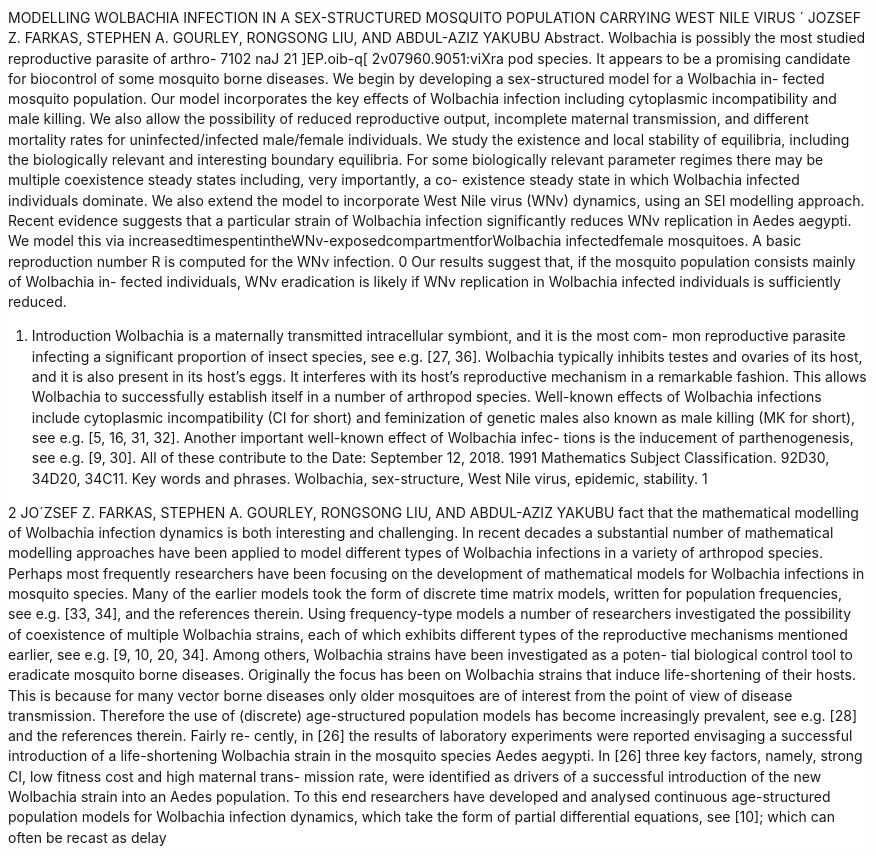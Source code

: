 MODELLING WOLBACHIA INFECTION IN A SEX-STRUCTURED
MOSQUITO POPULATION CARRYING WEST NILE VIRUS
´
JOZSEF Z. FARKAS, STEPHEN A. GOURLEY, RONGSONG LIU, AND ABDUL-AZIZ YAKUBU
Abstract. Wolbachia is possibly the most studied reproductive parasite of arthro-
7102 naJ 21  ]EP.oib-q[  2v07960.9051:viXra pod species. It appears to be a promising candidate for biocontrol of some mosquito
borne diseases. We begin by developing a sex-structured model for a Wolbachia in-
fected mosquito population. Our model incorporates the key effects of Wolbachia
infection including cytoplasmic incompatibility and male killing. We also allow the
possibility of reduced reproductive output, incomplete maternal transmission, and
different mortality rates for uninfected/infected male/female individuals. We study
the existence and local stability of equilibria, including the biologically relevant and
interesting boundary equilibria. For some biologically relevant parameter regimes
there may be multiple coexistence steady states including, very importantly, a co-
existence steady state in which Wolbachia infected individuals dominate. We also
extend the model to incorporate West Nile virus (WNv) dynamics, using an SEI
modelling approach. Recent evidence suggests that a particular strain of Wolbachia
infection significantly reduces WNv replication in Aedes aegypti. We model this via
increasedtimespentintheWNv-exposedcompartmentforWolbachia infectedfemale
mosquitoes. A basic reproduction number R is computed for the WNv infection.
0
Our results suggest that, if the mosquito population consists mainly of Wolbachia in-
fected individuals, WNv eradication is likely if WNv replication in Wolbachia infected
individuals is sufficiently reduced.
1. Introduction
Wolbachia is a maternally transmitted intracellular symbiont, and it is the most com-
mon reproductive parasite infecting a significant proportion of insect species, see e.g.
[27, 36]. Wolbachia typically inhibits testes and ovaries of its host, and it is also present
in its host’s eggs. It interferes with its host’s reproductive mechanism in a remarkable
fashion. This allows Wolbachia to successfully establish itself in a number of arthropod
species. Well-known effects of Wolbachia infections include cytoplasmic incompatibility
(CI for short) and feminization of genetic males also known as male killing (MK for
short), see e.g. [5, 16, 31, 32]. Another important well-known effect of Wolbachia infec-
tions is the inducement of parthenogenesis, see e.g. [9, 30]. All of these contribute to the
Date: September 12, 2018.
1991 Mathematics Subject Classification. 92D30, 34D20, 34C11.
Key words and phrases. Wolbachia, sex-structure, West Nile virus, epidemic, stability.
1

2 JO´ZSEF Z. FARKAS, STEPHEN A. GOURLEY, RONGSONG LIU, AND ABDUL-AZIZ YAKUBU
fact that the mathematical modelling of Wolbachia infection dynamics is both interesting
and challenging.
In recent decades a substantial number of mathematical modelling approaches have
been applied to model different types of Wolbachia infections in a variety of arthropod
species. Perhaps most frequently researchers have been focusing on the development of
mathematical models for Wolbachia infections in mosquito species. Many of the earlier
models took the form of discrete time matrix models, written for population frequencies,
see e.g. [33, 34], and the references therein. Using frequency-type models a number of
researchers investigated the possibility of coexistence of multiple Wolbachia strains, each
of which exhibits different types of the reproductive mechanisms mentioned earlier, see
e.g. [9, 10, 20, 34]. Among others, Wolbachia strains have been investigated as a poten-
tial biological control tool to eradicate mosquito borne diseases. Originally the focus has
been on Wolbachia strains that induce life-shortening of their hosts. This is because for
many vector borne diseases only older mosquitoes are of interest from the point of view
of disease transmission. Therefore the use of (discrete) age-structured population models
has become increasingly prevalent, see e.g. [28] and the references therein. Fairly re-
cently, in [26] the results of laboratory experiments were reported envisaging a successful
introduction of a life-shortening Wolbachia strain in the mosquito species Aedes aegypti.
In [26] three key factors, namely, strong CI, low fitness cost and high maternal trans-
mission rate, were identified as drivers of a successful introduction of the new Wolbachia
strain into an Aedes population. To this end researchers have developed and analysed
continuous age-structured population models for Wolbachia infection dynamics, which
take the form of partial differential equations, see [10]; which can often be recast as delay